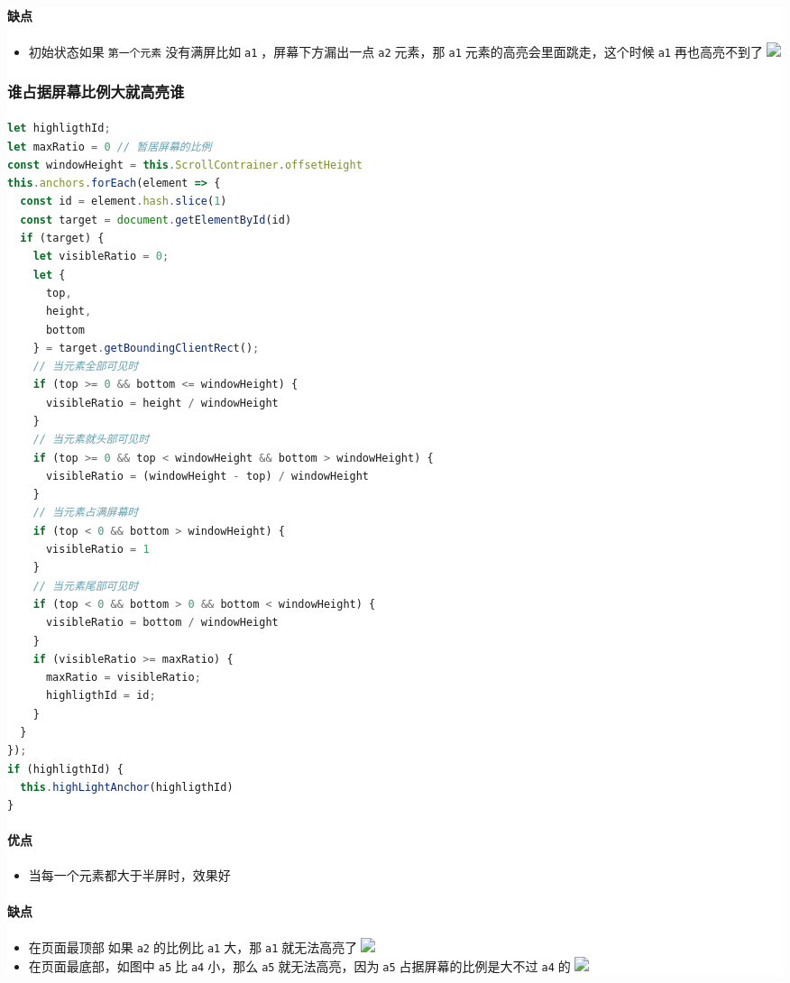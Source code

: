 #### 缺点
* 初始状态如果 `第一个元素` 没有满屏比如 `a1` ，屏幕下方漏出一点 `a2` 元素，那 `a1` 元素的高亮会里面跳走，这个时候 `a1` 再也高亮不到了
![](imgs/Snipaste_2019-11-30_19-23-53.png)


### __谁占据屏幕比例大就高亮谁__
```js
let highligthId;
let maxRatio = 0 // 暂居屏幕的比例
const windowHeight = this.ScrollContrainer.offsetHeight
this.anchors.forEach(element => {
  const id = element.hash.slice(1)
  const target = document.getElementById(id)
  if (target) {
    let visibleRatio = 0;
    let {
      top,
      height,
      bottom
    } = target.getBoundingClientRect();
    // 当元素全部可见时
    if (top >= 0 && bottom <= windowHeight) {
      visibleRatio = height / windowHeight
    }
    // 当元素就头部可见时
    if (top >= 0 && top < windowHeight && bottom > windowHeight) {
      visibleRatio = (windowHeight - top) / windowHeight
    }
    // 当元素占满屏幕时
    if (top < 0 && bottom > windowHeight) {
      visibleRatio = 1
    }
    // 当元素尾部可见时
    if (top < 0 && bottom > 0 && bottom < windowHeight) {
      visibleRatio = bottom / windowHeight
    }
    if (visibleRatio >= maxRatio) {
      maxRatio = visibleRatio;
      highligthId = id;
    }
  }
});
if (highligthId) {
  this.highLightAnchor(highligthId)
}
```

#### 优点
* 当每一个元素都大于半屏时，效果好

#### 缺点
* 在页面最顶部 如果 `a2` 的比例比 `a1` 大，那 `a1` 就无法高亮了
![](imgs/Snipaste_2019-11-30_19-53-20.png)
* 在页面最底部，如图中 `a5` 比 `a4` 小，那么 `a5` 就无法高亮，因为 `a5` 占据屏幕的比例是大不过 `a4` 的
![](imgs/Snipaste_2019-11-30_19-46-45.png)
